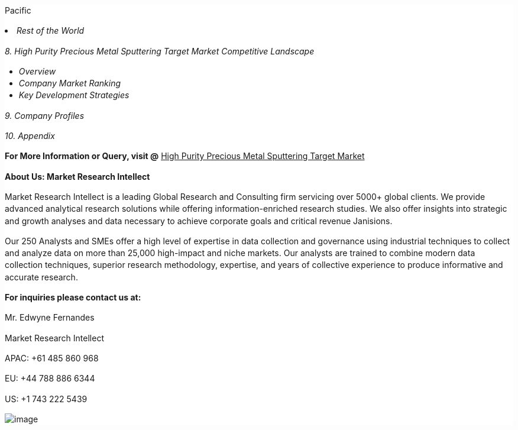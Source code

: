 Pacific</span></em></li><li><em><span class="">Rest of the World</span></em></li></ul><p><em><span class="font-[700]">8. High Purity Precious Metal Sputtering Target Market Competitive Landscape</span></em></p><ul><li><em><span class="">Overview</span></em></li><li><em><span class="">Company Market Ranking</span></em></li><li><em><span class="">Key Development Strategies</span></em></li></ul><p><em><span class="font-[700]">9. Company Profiles</span></em></p><p><em><span class="font-[700]">10. Appendix</span></em></p><p><span class="font-[700]"><strong>For More Information or Query, visit&nbsp;@</strong>&nbsp;</span><span class="font-[700]"><a href="https://www.marketresearchintellect.com/product/global-high-purity-precious-metal-sputtering-target-market-size-forecast/?utm_source=Linkedin&utm_medium=824" target="_blank" data-tracking-control-name="article-ssr-frontend-pulse_little-text-block" data-tracking-will-navigate="" data-test-link="">High Purity Precious Metal Sputtering Target Market</a></span></p><p><strong><span class="font-[700]">About Us: Market Research Intellect</span></strong></p><p><span class="">Market Research Intellect is a leading Global Research and Consulting firm servicing over 5000+ global clients. We provide advanced analytical research solutions while offering information-enriched research studies.&nbsp;</span>We also offer insights into strategic and growth analyses and data necessary to achieve corporate goals and critical revenue Janisions.</p><p><span class="">Our 250 Analysts and SMEs offer a high level of expertise in data collection and governance using industrial techniques to collect and analyze data on more than 25,000 high-impact and niche markets. Our analysts are trained to combine modern data collection techniques, superior research methodology, expertise, and years of collective experience to produce informative and accurate research.</span></p><p><strong>For inquiries please contact us at:</strong></p><p>Mr. Edwyne Fernandes</p><p>Market Research Intellect</p><p>APAC: +61 485 860 968</p><p>EU: +44 788 886 6344</p><p>US: +1 743 222 5439</p>
![image](https://github.com/user-attachments/assets/6c56c7d0-bd38-4d66-8a45-48fbc88eab26)
